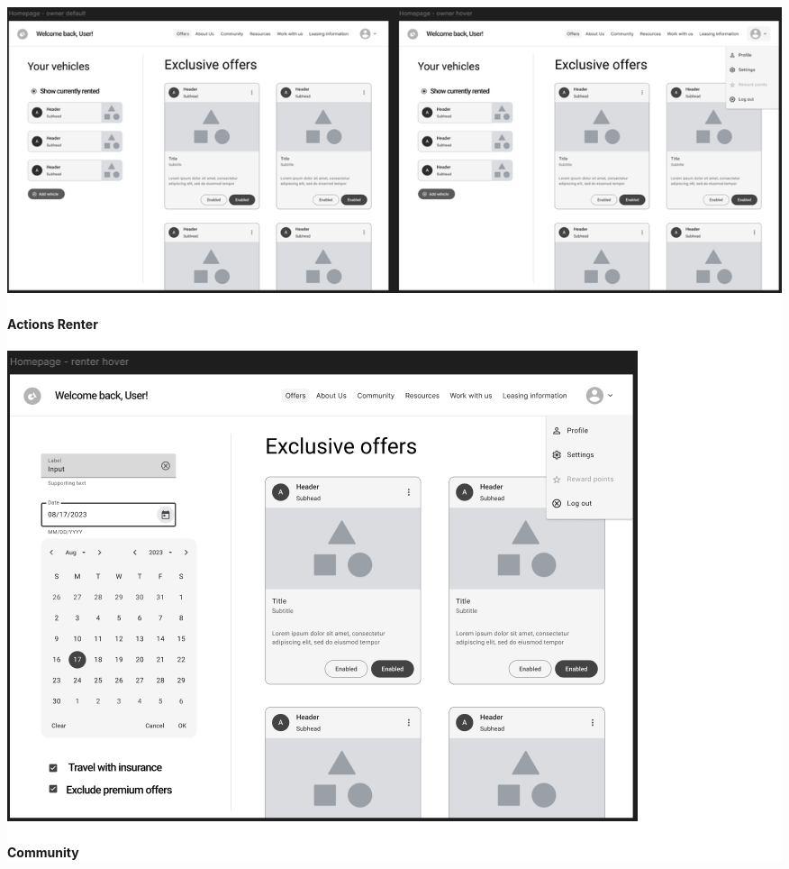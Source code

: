 ![home-landing-page-14](https://github.com/SpeedyRent/SpeedyRent-Report/blob/chapter4/Assets/Chapter-4/home_owner_wireframe.png?raw=true)
#### Actions Renter
![home-landing-page-15](https://github.com/SpeedyRent/SpeedyRent-Report/blob/chapter4/Assets/Chapter-4/actions_renter_wireframe.png?raw=true)
#### Community
